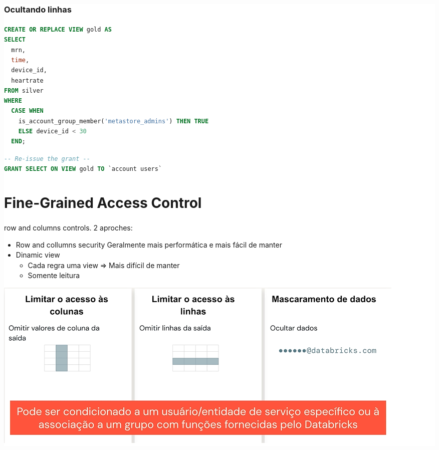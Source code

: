 
### Ocultando linhas
```sql
CREATE OR REPLACE VIEW gold AS
SELECT
  mrn,
  time,
  device_id,
  heartrate
FROM silver
WHERE
  CASE WHEN
    is_account_group_member('metastore_admins') THEN TRUE
    ELSE device_id < 30
  END;
```

```sql
-- Re-issue the grant --
GRANT SELECT ON VIEW gold TO `account users`
```

# Fine-Grained Access Control

row and columns controls. 2 aproches:
* Row and collumns security
Geralmente mais performática e mais fácil de manter
* Dinamic view
  - Cada regra uma view => Mais difícil de manter
  - Somente leitura

![alt text](Data_M&G_with_UC\controle_de_acesso.png)






